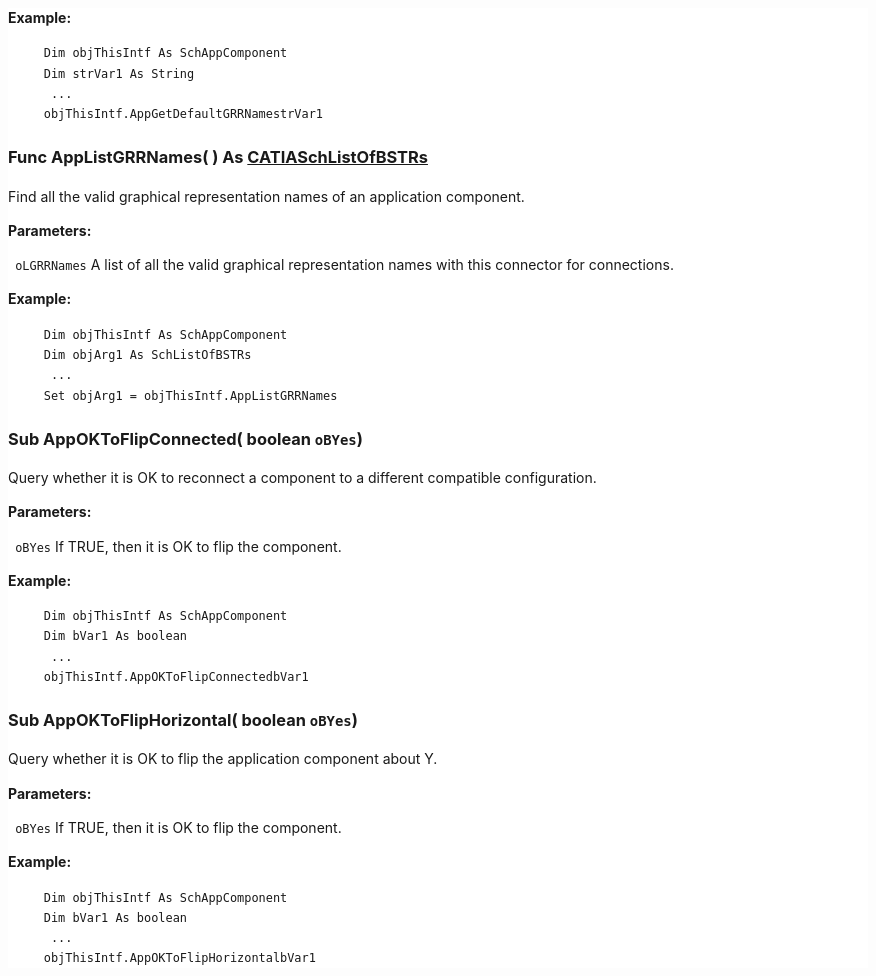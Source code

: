 **Example:**

```VBScript
     Dim objThisIntf As SchAppComponent
     Dim strVar1 As String
      ...
     objThisIntf.AppGetDefaultGRRNamestrVar1

```

### Func **AppListGRRNames**( ) As [CATIASchListOfBSTRs](../CATSchPlatformInterfaces/interface_SchListOfBSTRs_37788.md)

   Find all the valid graphical representation names of an application component.

**Parameters:**

` oLGRRNames`      A list of all the valid graphical representation names with this connector for connections.

**Example:**

```VBScript
     Dim objThisIntf As SchAppComponent
     Dim objArg1 As SchListOfBSTRs
      ...
     Set objArg1 = objThisIntf.AppListGRRNames

```

### Sub **AppOKToFlipConnected**( boolean  `oBYes`)

   Query whether it is OK to reconnect a component to a different compatible configuration.

**Parameters:**

` oBYes`      If TRUE, then it is OK to flip the component.

**Example:**

```VBScript
     Dim objThisIntf As SchAppComponent
     Dim bVar1 As boolean
      ...
     objThisIntf.AppOKToFlipConnectedbVar1

```

### Sub **AppOKToFlipHorizontal**( boolean  `oBYes`)

   Query whether it is OK to flip the application component about Y.

**Parameters:**

` oBYes`      If TRUE, then it is OK to flip the component.

**Example:**

```VBScript
     Dim objThisIntf As SchAppComponent
     Dim bVar1 As boolean
      ...
     objThisIntf.AppOKToFlipHorizontalbVar1

```
